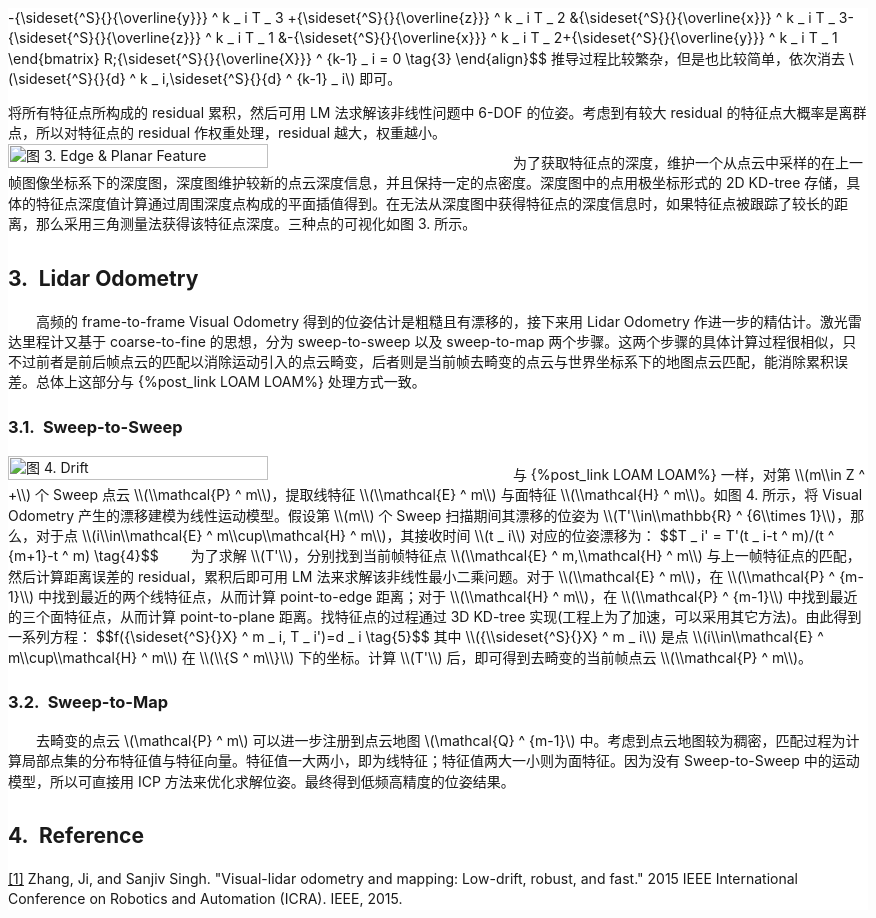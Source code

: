-{\sideset{^S}{}{\overline{y}}} ^ k _ i T _ 3  +{\sideset{^S}{}{\overline{z}}} ^ k _ i T _ 2 &{\sideset{^S}{}{\overline{x}}} ^ k _ i T _ 3-{\sideset{^S}{}{\overline{z}}} ^ k _ i T _ 1 &-{\sideset{^S}{}{\overline{x}}} ^ k _ i T _ 2+{\sideset{^S}{}{\overline{y}}} ^ k _ i T _ 1
\end{bmatrix}
R\;{\sideset{^S}{}{\overline{X}}} ^ {k-1} _ i = 0
\tag{3}
\end{align}$$
推导过程比较繁杂，但是也比较简单，依次消去 \\(\\sideset{^S}{}{d} ^ k _ i,\\sideset{^S}{}{d} ^ {k-1} _ i\\) 即可。

将所有特征点所构成的 residual 累积，然后可用 LM 法求解该非线性问题中 6-DOF 的位姿。考虑到有较大 residual 的特征点大概率是离群点，所以对特征点的 residual 作权重处理，residual 越大，权重越小。  
<img src="feats.png" width="55%" height="55%" title="图 3. Edge & Planar Feature">
　　为了获取特征点的深度，维护一个从点云中采样的在上一帧图像坐标系下的深度图，深度图维护较新的点云深度信息，并且保持一定的点密度。深度图中的点用极坐标形式的 2D KD-tree 存储，具体的特征点深度值计算通过周围深度点构成的平面插值得到。在无法从深度图中获得特征点的深度信息时，如果特征点被跟踪了较长的距离，那么采用三角测量法获得该特征点深度。三种点的可视化如图 3. 所示。

## 3.&ensp;Lidar Odometry
　　高频的 frame-to-frame Visual Odometry 得到的位姿估计是粗糙且有漂移的，接下来用 Lidar Odometry 作进一步的精估计。激光雷达里程计又基于 coarse-to-fine 的思想，分为 sweep-to-sweep 以及 sweep-to-map 两个步骤。这两个步骤的具体计算过程很相似，只不过前者是前后帧点云的匹配以消除运动引入的点云畸变，后者则是当前帧去畸变的点云与世界坐标系下的地图点云匹配，能消除累积误差。总体上这部分与 {%post_link LOAM LOAM%} 处理方式一致。

### 3.1.&ensp;Sweep-to-Sweep
<img src="vo_drift.png" width="55%" height="55%" title="图 4. Drift">
　　与 {%post_link LOAM LOAM%} 一样，对第 \\(m\\in Z ^ +\\) 个 Sweep 点云 \\(\\mathcal{P} ^ m\\)，提取线特征 \\(\\mathcal{E} ^ m\\) 与面特征 \\(\\mathcal{H} ^ m\\)。如图 4. 所示，将 Visual Odometry 产生的漂移建模为线性运动模型。假设第 \\(m\\) 个 Sweep 扫描期间其漂移的位姿为 \\(T'\\in\\mathbb{R} ^ {6\\times 1}\\)，那么，对于点 \\(i\\in\\mathcal{E} ^ m\\cup\\mathcal{H} ^ m\\)，其接收时间 \\(t _ i\\) 对应的位姿漂移为：
$$T _ i' = T'(t _ i-t ^ m)/(t ^ {m+1}-t ^ m) \tag{4}$$
　　为了求解 \\(T'\\)，分别找到当前帧特征点 \\(\\mathcal{E} ^ m,\\mathcal{H} ^ m\\) 与上一帧特征点的匹配，然后计算距离误差的 residual，累积后即可用 LM 法来求解该非线性最小二乘问题。对于 \\(\\mathcal{E} ^ m\\)，在 \\(\\mathcal{P} ^ {m-1}\\) 中找到最近的两个线特征点，从而计算 point-to-edge 距离；对于 \\(\\mathcal{H} ^ m\\)，在 \\(\\mathcal{P} ^ {m-1}\\) 中找到最近的三个面特征点，从而计算 point-to-plane 距离。找特征点的过程通过 3D KD-tree 实现(工程上为了加速，可以采用其它方法)。由此得到一系列方程：
$$f({\sideset{^S}{}X} ^ m _ i, T _ i')=d _ i \tag{5}$$
其中 \\({\\sideset{^S}{}X} ^ m _ i\\) 是点 \\(i\\in\\mathcal{E} ^ m\\cup\\mathcal{H} ^ m\\) 在 \\(\\{S ^ m\\}\\) 下的坐标。计算 \\(T'\\) 后，即可得到去畸变的当前帧点云 \\(\\mathcal{P} ^ m\\)。

### 3.2.&ensp;Sweep-to-Map
　　去畸变的点云 \\(\\mathcal{P} ^ m\\) 可以进一步注册到点云地图 \\(\\mathcal{Q} ^ {m-1}\\) 中。考虑到点云地图较为稠密，匹配过程为计算局部点集的分布特征值与特征向量。特征值一大两小，即为线特征；特征值两大一小则为面特征。因为没有 Sweep-to-Sweep 中的运动模型，所以可直接用 ICP 方法来优化求解位姿。最终得到低频高精度的位姿结果。

## 4.&ensp;Reference
<a id="1" href="#1ref">[1]</a> Zhang, Ji, and Sanjiv Singh. "Visual-lidar odometry and mapping: Low-drift, robust, and fast." 2015 IEEE International Conference on Robotics and Automation (ICRA). IEEE, 2015.

